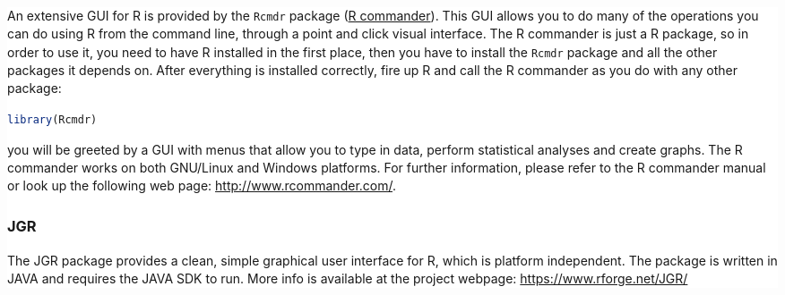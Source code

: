 An extensive GUI for R is provided by the `Rcmdr` package ([R commander](https://www.rcommander.com/)). This GUI allows you to do many of the operations you can do using R from the command line, through a point and click visual interface. The R commander is just a R package, so in order to use it, you need to have R installed in the first place, then you have to install the `Rcmdr` package and all the other packages it depends on. After everything is installed correctly, fire up R and call the R commander as you do with any other package:

```r
library(Rcmdr)
```

you will be greeted by a GUI with menus that allow you to type in data, perform statistical analyses and create graphs. The R commander works on both GNU/Linux and Windows platforms. For further information, please refer to the R commander manual or look up the following web page: <http://www.rcommander.com/>.

### JGR

The JGR package provides a clean, simple graphical user interface for R, which is platform independent. The package is written in JAVA and requires the JAVA SDK to run. More info is available at the project webpage: <https://www.rforge.net/JGR/>






 
